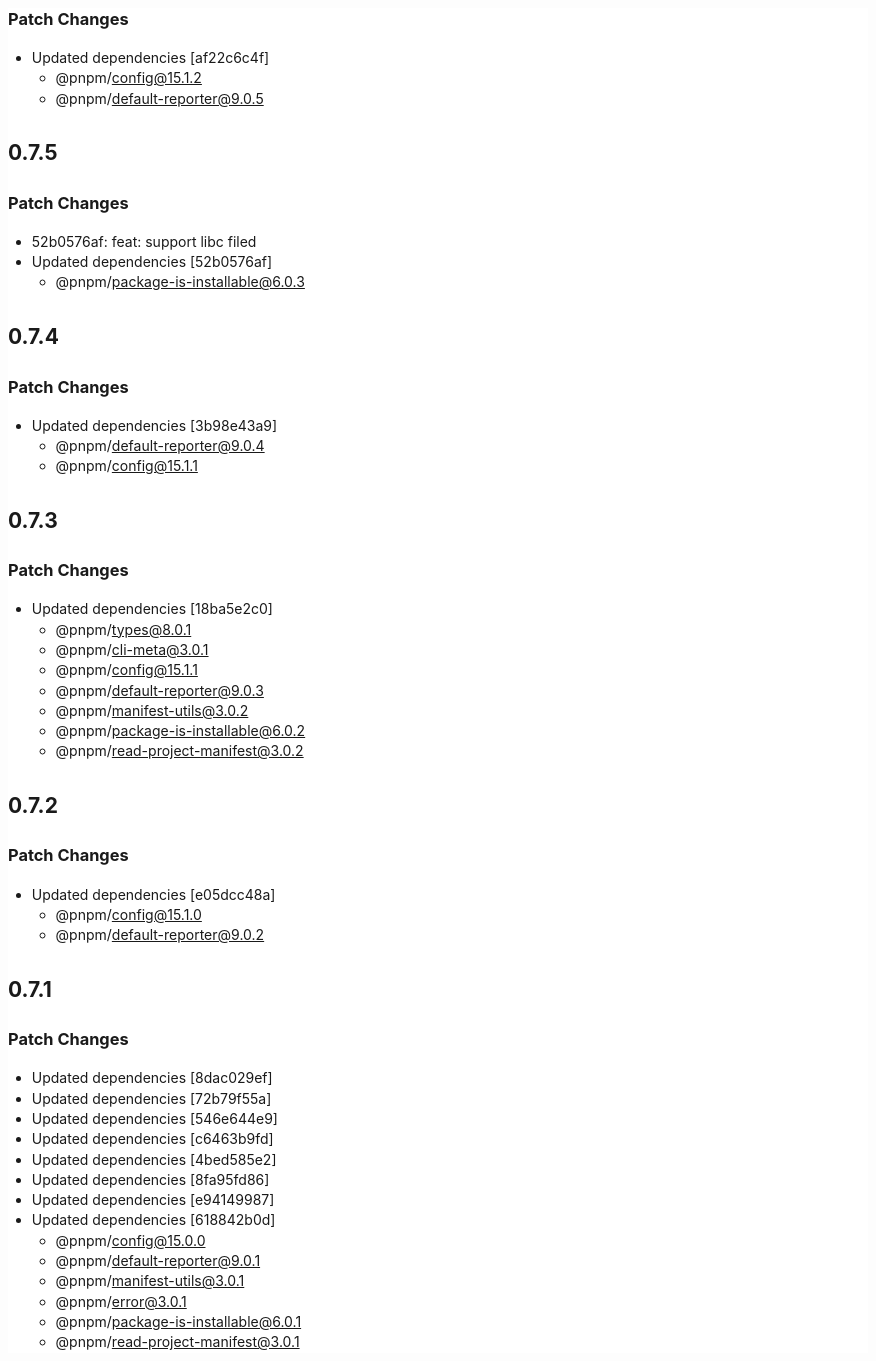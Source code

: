 ### Patch Changes

- Updated dependencies [af22c6c4f]
  - @pnpm/config@15.1.2
  - @pnpm/default-reporter@9.0.5

## 0.7.5

### Patch Changes

- 52b0576af: feat: support libc filed
- Updated dependencies [52b0576af]
  - @pnpm/package-is-installable@6.0.3

## 0.7.4

### Patch Changes

- Updated dependencies [3b98e43a9]
  - @pnpm/default-reporter@9.0.4
  - @pnpm/config@15.1.1

## 0.7.3

### Patch Changes

- Updated dependencies [18ba5e2c0]
  - @pnpm/types@8.0.1
  - @pnpm/cli-meta@3.0.1
  - @pnpm/config@15.1.1
  - @pnpm/default-reporter@9.0.3
  - @pnpm/manifest-utils@3.0.2
  - @pnpm/package-is-installable@6.0.2
  - @pnpm/read-project-manifest@3.0.2

## 0.7.2

### Patch Changes

- Updated dependencies [e05dcc48a]
  - @pnpm/config@15.1.0
  - @pnpm/default-reporter@9.0.2

## 0.7.1

### Patch Changes

- Updated dependencies [8dac029ef]
- Updated dependencies [72b79f55a]
- Updated dependencies [546e644e9]
- Updated dependencies [c6463b9fd]
- Updated dependencies [4bed585e2]
- Updated dependencies [8fa95fd86]
- Updated dependencies [e94149987]
- Updated dependencies [618842b0d]
  - @pnpm/config@15.0.0
  - @pnpm/default-reporter@9.0.1
  - @pnpm/manifest-utils@3.0.1
  - @pnpm/error@3.0.1
  - @pnpm/package-is-installable@6.0.1
  - @pnpm/read-project-manifest@3.0.1